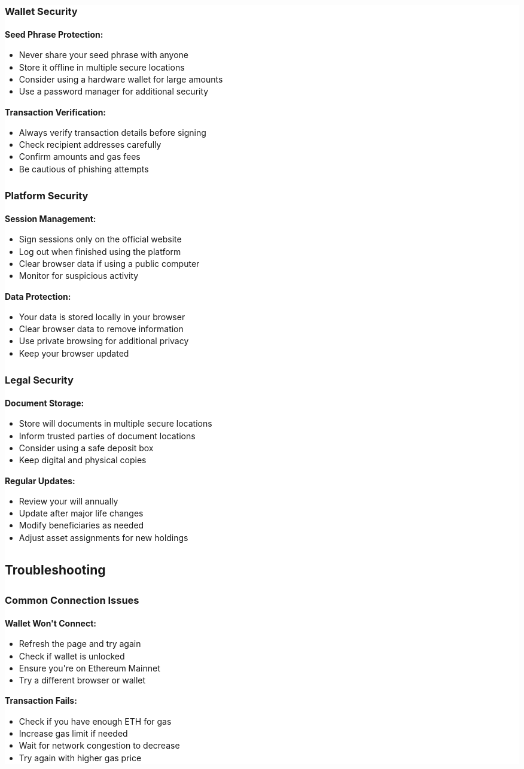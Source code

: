 ### Wallet Security

**Seed Phrase Protection:**
- Never share your seed phrase with anyone
- Store it offline in multiple secure locations
- Consider using a hardware wallet for large amounts
- Use a password manager for additional security

**Transaction Verification:**
- Always verify transaction details before signing
- Check recipient addresses carefully
- Confirm amounts and gas fees
- Be cautious of phishing attempts

### Platform Security

**Session Management:**
- Sign sessions only on the official website
- Log out when finished using the platform
- Clear browser data if using a public computer
- Monitor for suspicious activity

**Data Protection:**
- Your data is stored locally in your browser
- Clear browser data to remove information
- Use private browsing for additional privacy
- Keep your browser updated

### Legal Security

**Document Storage:**
- Store will documents in multiple secure locations
- Inform trusted parties of document locations
- Consider using a safe deposit box
- Keep digital and physical copies

**Regular Updates:**
- Review your will annually
- Update after major life changes
- Modify beneficiaries as needed
- Adjust asset assignments for new holdings

## Troubleshooting

### Common Connection Issues

**Wallet Won't Connect:**
- Refresh the page and try again
- Check if wallet is unlocked
- Ensure you're on Ethereum Mainnet
- Try a different browser or wallet

**Transaction Fails:**
- Check if you have enough ETH for gas
- Increase gas limit if needed
- Wait for network congestion to decrease
- Try again with higher gas price
